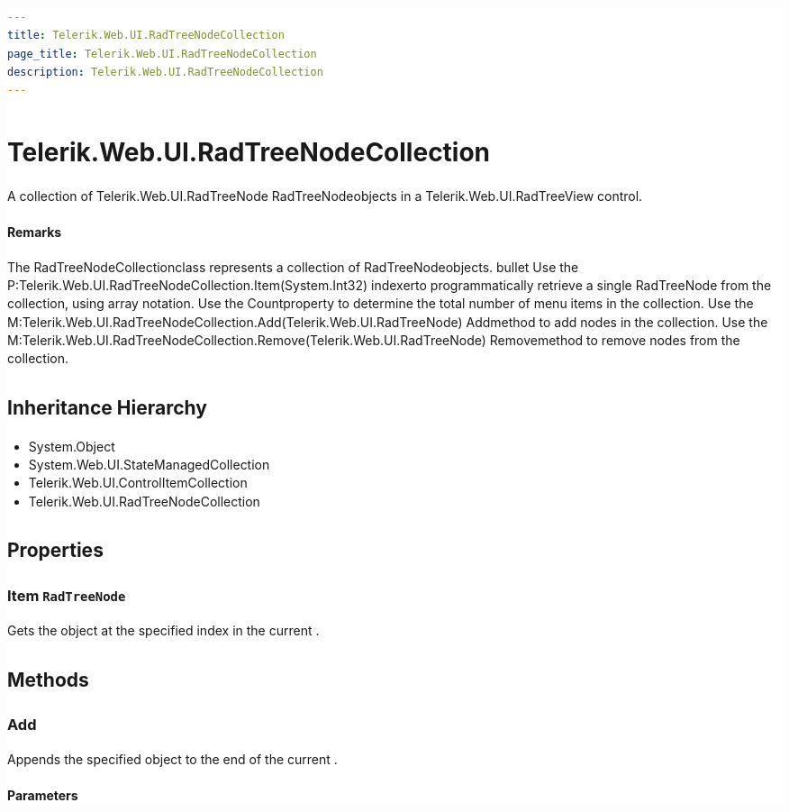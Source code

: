 ```yaml
---
title: Telerik.Web.UI.RadTreeNodeCollection
page_title: Telerik.Web.UI.RadTreeNodeCollection
description: Telerik.Web.UI.RadTreeNodeCollection
---
```


# Telerik.Web.UI.RadTreeNodeCollection

A collection of Telerik.Web.UI.RadTreeNode RadTreeNodeobjects in a
                Telerik.Web.UI.RadTreeView control.

#### Remarks
The RadTreeNodeCollectionclass represents a collection of
                RadTreeNodeobjects.
            	bullet Use the P:Telerik.Web.UI.RadTreeNodeCollection.Item(System.Int32) indexerto programmatically retrieve a
                        single RadTreeNode from the collection, using array notation.
                    Use the Countproperty to determine the total
                        number of menu items in the collection.
                    Use the M:Telerik.Web.UI.RadTreeNodeCollection.Add(Telerik.Web.UI.RadTreeNode) Addmethod to add nodes in the collection.
                    Use the M:Telerik.Web.UI.RadTreeNodeCollection.Remove(Telerik.Web.UI.RadTreeNode) Removemethod to remove nodes from the
                        collection.

## Inheritance Hierarchy

* System.Object
* System.Web.UI.StateManagedCollection
* Telerik.Web.UI.ControlItemCollection
* Telerik.Web.UI.RadTreeNodeCollection

## Properties

###  Item `RadTreeNode`

Gets the object at the specified index in 
            	the current .

## Methods

###  Add

Appends the specified  object to the end of the current 
            	.

#### Parameters
